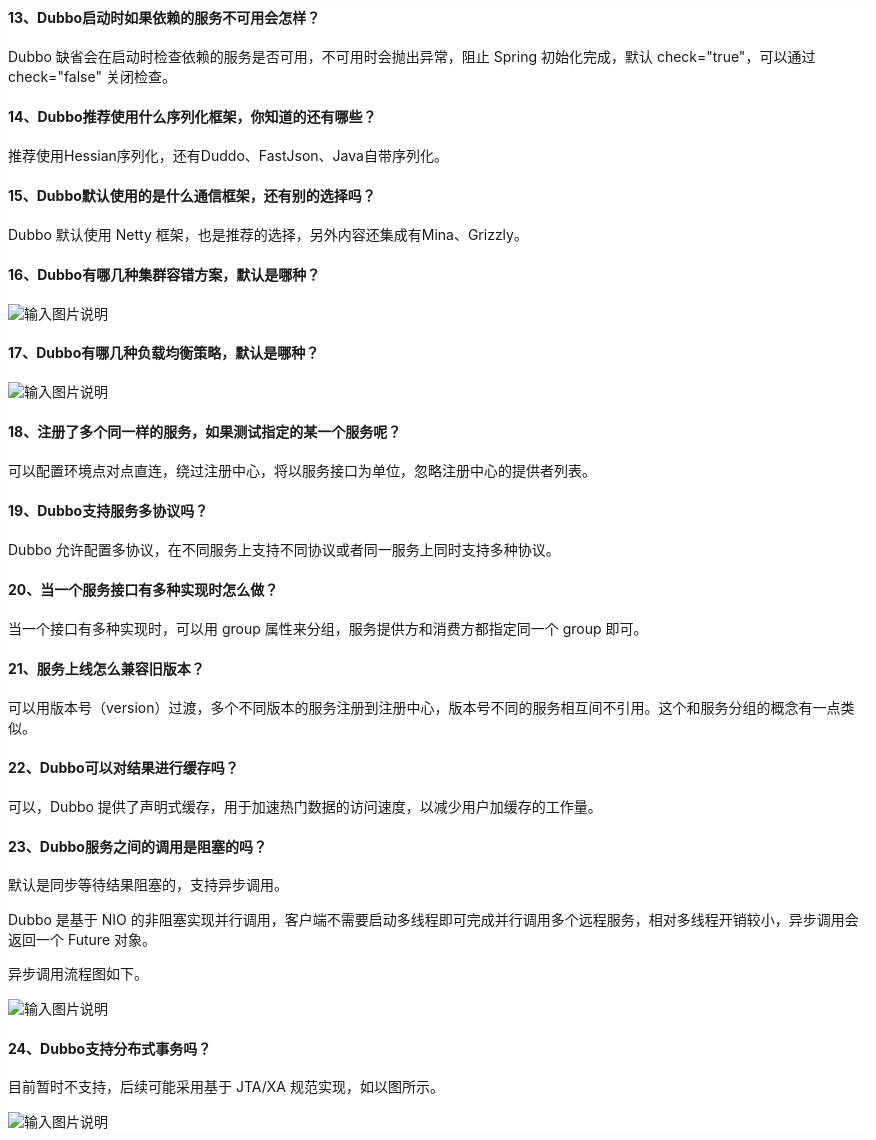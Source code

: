 #### 13、Dubbo启动时如果依赖的服务不可用会怎样？

Dubbo 缺省会在启动时检查依赖的服务是否可用，不可用时会抛出异常，阻止 Spring 初始化完成，默认 check="true"，可以通过 check="false" 关闭检查。

#### 14、Dubbo推荐使用什么序列化框架，你知道的还有哪些？

推荐使用Hessian序列化，还有Duddo、FastJson、Java自带序列化。

#### 15、Dubbo默认使用的是什么通信框架，还有别的选择吗？

Dubbo 默认使用 Netty 框架，也是推荐的选择，另外内容还集成有Mina、Grizzly。

#### 16、Dubbo有哪几种集群容错方案，默认是哪种？

![输入图片说明](https://images.gitee.com/uploads/images/2018/1012/091659_5a59aa66_87650.png "屏幕截图.png")


#### 17、Dubbo有哪几种负载均衡策略，默认是哪种？

![输入图片说明](https://images.gitee.com/uploads/images/2018/1012/091705_af4a9144_87650.png "屏幕截图.png")

#### 18、注册了多个同一样的服务，如果测试指定的某一个服务呢？

可以配置环境点对点直连，绕过注册中心，将以服务接口为单位，忽略注册中心的提供者列表。

#### 19、Dubbo支持服务多协议吗？

Dubbo 允许配置多协议，在不同服务上支持不同协议或者同一服务上同时支持多种协议。

#### 20、当一个服务接口有多种实现时怎么做？

当一个接口有多种实现时，可以用 group 属性来分组，服务提供方和消费方都指定同一个 group 即可。

#### 21、服务上线怎么兼容旧版本？

可以用版本号（version）过渡，多个不同版本的服务注册到注册中心，版本号不同的服务相互间不引用。这个和服务分组的概念有一点类似。

#### 22、Dubbo可以对结果进行缓存吗？

可以，Dubbo 提供了声明式缓存，用于加速热门数据的访问速度，以减少用户加缓存的工作量。

#### 23、Dubbo服务之间的调用是阻塞的吗？

默认是同步等待结果阻塞的，支持异步调用。

Dubbo 是基于 NIO 的非阻塞实现并行调用，客户端不需要启动多线程即可完成并行调用多个远程服务，相对多线程开销较小，异步调用会返回一个 Future 对象。

异步调用流程图如下。

![输入图片说明](https://images.gitee.com/uploads/images/2018/1012/091746_e678a0d8_87650.png "屏幕截图.png")

#### 24、Dubbo支持分布式事务吗？

目前暂时不支持，后续可能采用基于 JTA/XA 规范实现，如以图所示。

![输入图片说明](https://images.gitee.com/uploads/images/2018/1012/091756_c686ae87_87650.png "屏幕截图.png")

